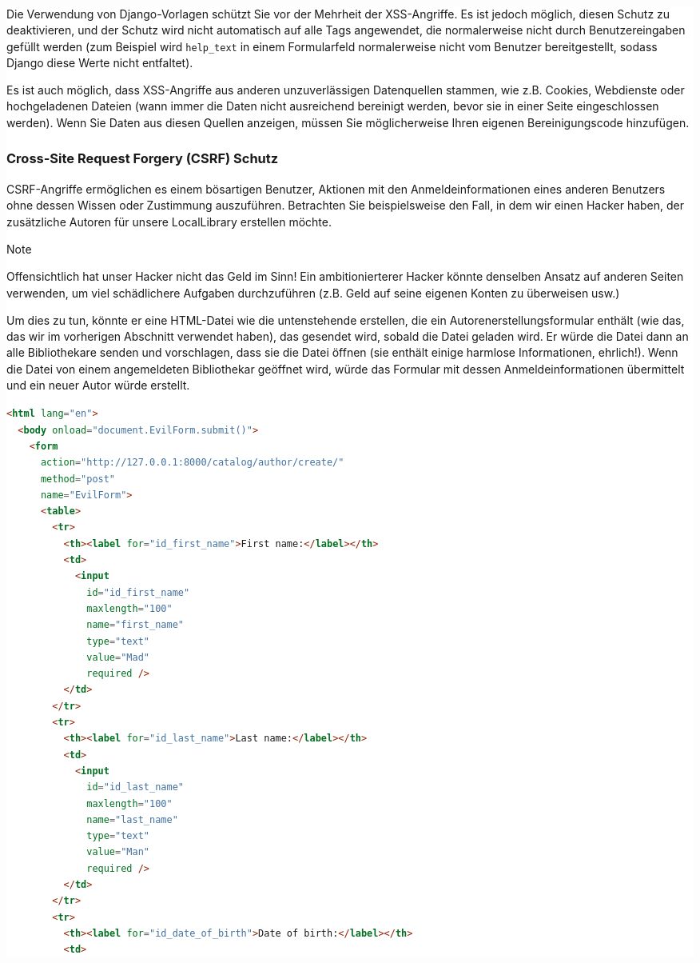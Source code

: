 Die Verwendung von Django-Vorlagen schützt Sie vor der Mehrheit der XSS-Angriffe. Es ist jedoch möglich, diesen Schutz zu deaktivieren, und der Schutz wird nicht automatisch auf alle Tags angewendet, die normalerweise nicht durch Benutzereingaben gefüllt werden (zum Beispiel wird `help_text` in einem Formularfeld normalerweise nicht vom Benutzer bereitgestellt, sodass Django diese Werte nicht entfaltet).

Es ist auch möglich, dass XSS-Angriffe aus anderen unzuverlässigen Datenquellen stammen, wie z.B. Cookies, Webdienste oder hochgeladenen Dateien (wann immer die Daten nicht ausreichend bereinigt werden, bevor sie in einer Seite eingeschlossen werden). Wenn Sie Daten aus diesen Quellen anzeigen, müssen Sie möglicherweise Ihren eigenen Bereinigungscode hinzufügen.

### Cross-Site Request Forgery (CSRF) Schutz

CSRF-Angriffe ermöglichen es einem bösartigen Benutzer, Aktionen mit den Anmeldeinformationen eines anderen Benutzers ohne dessen Wissen oder Zustimmung auszuführen. Betrachten Sie beispielsweise den Fall, in dem wir einen Hacker haben, der zusätzliche Autoren für unsere LocalLibrary erstellen möchte.

> [!NOTE]
> Offensichtlich hat unser Hacker nicht das Geld im Sinn! Ein ambitionierterer Hacker könnte denselben Ansatz auf anderen Seiten verwenden, um viel schädlichere Aufgaben durchzuführen (z.B. Geld auf seine eigenen Konten zu überweisen usw.)

Um dies zu tun, könnte er eine HTML-Datei wie die untenstehende erstellen, die ein Autorenerstellungsformular enthält (wie das, das wir im vorherigen Abschnitt verwendet haben), das gesendet wird, sobald die Datei geladen wird.
Er würde die Datei dann an alle Bibliothekare senden und vorschlagen, dass sie die Datei öffnen (sie enthält einige harmlose Informationen, ehrlich!). Wenn die Datei von einem angemeldeten Bibliothekar geöffnet wird, würde das Formular mit dessen Anmeldeinformationen übermittelt und ein neuer Autor würde erstellt.

```html
<html lang="en">
  <body onload="document.EvilForm.submit()">
    <form
      action="http://127.0.0.1:8000/catalog/author/create/"
      method="post"
      name="EvilForm">
      <table>
        <tr>
          <th><label for="id_first_name">First name:</label></th>
          <td>
            <input
              id="id_first_name"
              maxlength="100"
              name="first_name"
              type="text"
              value="Mad"
              required />
          </td>
        </tr>
        <tr>
          <th><label for="id_last_name">Last name:</label></th>
          <td>
            <input
              id="id_last_name"
              maxlength="100"
              name="last_name"
              type="text"
              value="Man"
              required />
          </td>
        </tr>
        <tr>
          <th><label for="id_date_of_birth">Date of birth:</label></th>
          <td>
```